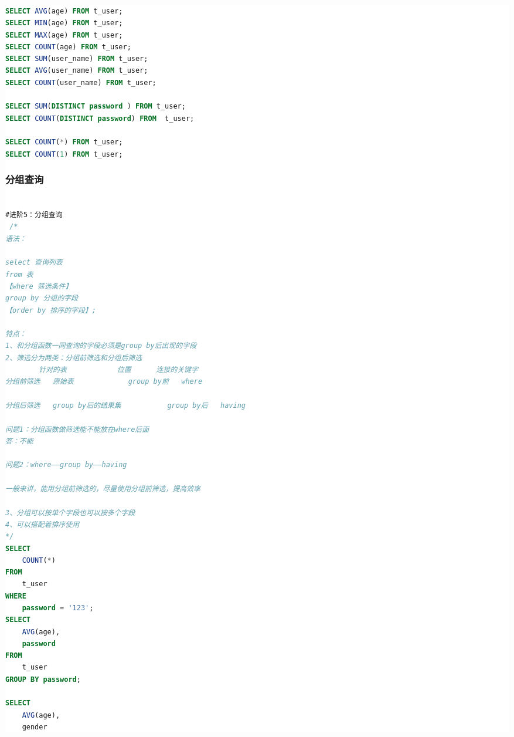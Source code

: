 ```sql
SELECT AVG(age) FROM t_user;
SELECT MIN(age) FROM t_user;
SELECT MAX(age) FROM t_user;
SELECT COUNT(age) FROM t_user;
SELECT SUM(user_name) FROM t_user;
SELECT AVG(user_name) FROM t_user;
SELECT COUNT(user_name) FROM t_user; 

SELECT SUM(DISTINCT password ) FROM t_user;
SELECT COUNT(DISTINCT password) FROM  t_user;

SELECT COUNT(*) FROM t_user;
SELECT COUNT(1) FROM t_user;
```

### 分组查询

```sql

#进阶5：分组查询
 /*
语法：

select 查询列表
from 表
【where 筛选条件】
group by 分组的字段
【order by 排序的字段】;

特点：
1、和分组函数一同查询的字段必须是group by后出现的字段
2、筛选分为两类：分组前筛选和分组后筛选
		针对的表			位置		连接的关键字
分组前筛选	原始表				group by前	where
	
分组后筛选	group by后的结果集    		group by后	having

问题1：分组函数做筛选能不能放在where后面
答：不能

问题2：where——group by——having

一般来讲，能用分组前筛选的，尽量使用分组前筛选，提高效率

3、分组可以按单个字段也可以按多个字段
4、可以搭配着排序使用
*/
SELECT
	COUNT(*)
FROM 
	t_user
WHERE 
	password = '123';
SELECT 
	AVG(age),
	password
FROM 
	t_user
GROUP BY password;

SELECT 
	AVG(age),
	gender 
```